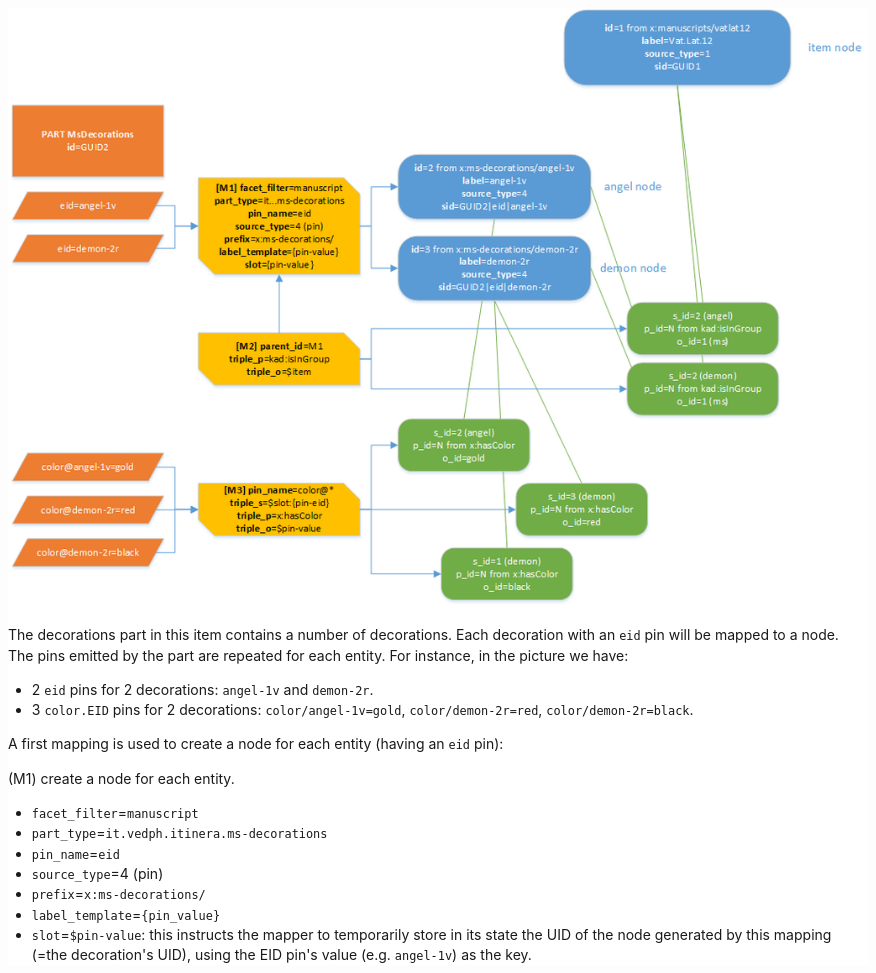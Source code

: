 ![part entities mapping](./img/graph03.png)

The decorations part in this item contains a number of decorations. Each decoration with an `eid` pin will be mapped to a node. The pins emitted by the part are repeated for each entity. For instance, in the picture we have:

- 2 `eid` pins for 2 decorations: `angel-1v` and `demon-2r`.
- 3 `color.EID` pins for 2 decorations: `color/angel-1v=gold`, `color/demon-2r=red`, `color/demon-2r=black`.

A first mapping is used to create a node for each entity (having an `eid` pin):

(M1) create a node for each entity.

- `facet_filter`=`manuscript`
- `part_type`=`it.vedph.itinera.ms-decorations`
- `pin_name`=`eid`
- `source_type`=4 (pin)
- `prefix`=`x:ms-decorations/`
- `label_template`=`{pin_value}`
- `slot`=`$pin-value`: this instructs the mapper to temporarily store in its state the UID of the node generated by this mapping (=the decoration's UID), using the EID pin's value (e.g. `angel-1v`) as the key.
